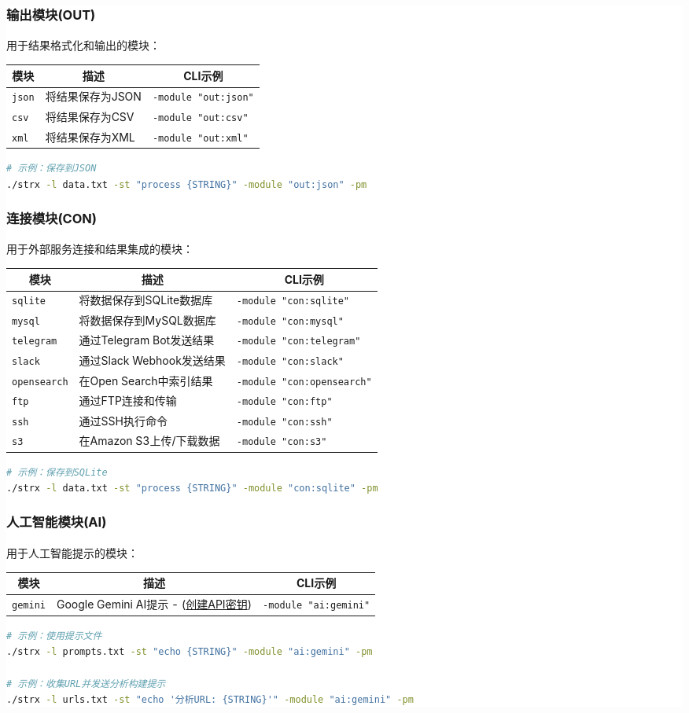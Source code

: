 

### 输出模块(OUT)
用于结果格式化和输出的模块：

| 模块        | 描述                                 | CLI示例 |
|---------------|-------------------------------------------|-------------|
| `json`        | 将结果保存为JSON                  | `-module "out:json"` |
| `csv`         | 将结果保存为CSV                   | `-module "out:csv"` |
| `xml`         | 将结果保存为XML                   | `-module "out:xml"` |

```bash
# 示例：保存到JSON
./strx -l data.txt -st "process {STRING}" -module "out:json" -pm
```


### 连接模块(CON)
用于外部服务连接和结果集成的模块：

| 模块        | 描述                                 | CLI示例 |
|---------------|-------------------------------------------|-------------|
| `sqlite`      | 将数据保存到SQLite数据库               | `-module "con:sqlite"` |
| `mysql`       | 将数据保存到MySQL数据库                | `-module "con:mysql"` |
| `telegram`    | 通过Telegram Bot发送结果         | `-module "con:telegram"` |
| `slack`       | 通过Slack Webhook发送结果        | `-module "con:slack"` |
| `opensearch`  | 在Open Search中索引结果          | `-module "con:opensearch"` |
| `ftp`         | 通过FTP连接和传输                | `-module "con:ftp"` |
| `ssh`         | 通过SSH执行命令                 | `-module "con:ssh"` |
| `s3`          | 在Amazon S3上传/下载数据         | `-module "con:s3"` |

```bash
# 示例：保存到SQLite
./strx -l data.txt -st "process {STRING}" -module "con:sqlite" -pm
```


### 人工智能模块(AI)
用于人工智能提示的模块：

| 模块        | 描述                                 | CLI示例 |
|---------------|-------------------------------------------|-------------|
| `gemini`      | Google Gemini AI提示 - ([创建API密钥](https://aistudio.google.com/app/apikey))    | `-module "ai:gemini"` |

```bash
# 示例：使用提示文件
./strx -l prompts.txt -st "echo {STRING}" -module "ai:gemini" -pm

# 示例：收集URL并发送分析构建提示
./strx -l urls.txt -st "echo '分析URL: {STRING}'" -module "ai:gemini" -pm
```
